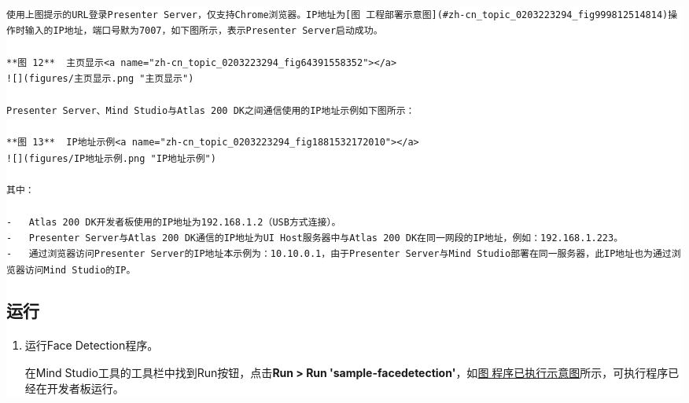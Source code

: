     使用上图提示的URL登录Presenter Server，仅支持Chrome浏览器。IP地址为[图 工程部署示意图](#zh-cn_topic_0203223294_fig999812514814)操作时输入的IP地址，端口号默为7007，如下图所示，表示Presenter Server启动成功。

    **图 12**  主页显示<a name="zh-cn_topic_0203223294_fig64391558352"></a>  
    ![](figures/主页显示.png "主页显示")

    Presenter Server、Mind Studio与Atlas 200 DK之间通信使用的IP地址示例如下图所示：

    **图 13**  IP地址示例<a name="zh-cn_topic_0203223294_fig1881532172010"></a>  
    ![](figures/IP地址示例.png "IP地址示例")

    其中：

    -   Atlas 200 DK开发者板使用的IP地址为192.168.1.2（USB方式连接）。
    -   Presenter Server与Atlas 200 DK通信的IP地址为UI Host服务器中与Atlas 200 DK在同一网段的IP地址，例如：192.168.1.223。
    -   通过浏览器访问Presenter Server的IP地址本示例为：10.10.0.1，由于Presenter Server与Mind Studio部署在同一服务器，此IP地址也为通过浏览器访问Mind Studio的IP。


## 运行<a name="zh-cn_topic_0203223294_section551710297235"></a>

1.  运行Face Detection程序。

    在Mind Studio工具的工具栏中找到Run按钮，点击**Run \> Run 'sample-facedetection'**，如[图 程序已执行示意图](#zh-cn_topic_0203223294_fig93931954162719)所示，可执行程序已经在开发者板运行。

